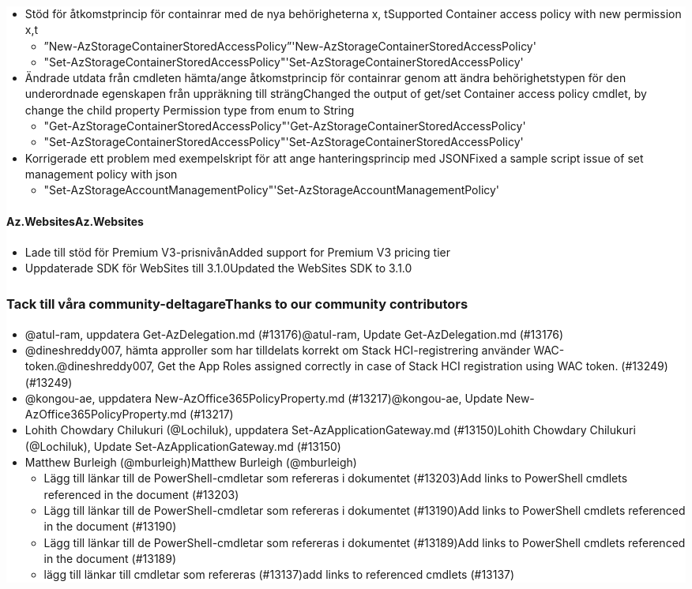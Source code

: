 * <span data-ttu-id="cb43e-398">Stöd för åtkomstprincip för containrar med de nya behörigheterna x, t</span><span class="sxs-lookup"><span data-stu-id="cb43e-398">Supported Container access policy with new permission x,t</span></span>
    -  <span data-ttu-id="cb43e-399">”New-AzStorageContainerStoredAccessPolicy”</span><span class="sxs-lookup"><span data-stu-id="cb43e-399">'New-AzStorageContainerStoredAccessPolicy'</span></span>
    -  <span data-ttu-id="cb43e-400">"Set-AzStorageContainerStoredAccessPolicy"</span><span class="sxs-lookup"><span data-stu-id="cb43e-400">'Set-AzStorageContainerStoredAccessPolicy'</span></span>
* <span data-ttu-id="cb43e-401">Ändrade utdata från cmdleten hämta/ange åtkomstprincip för containrar genom att ändra behörighetstypen för den underordnade egenskapen från uppräkning till sträng</span><span class="sxs-lookup"><span data-stu-id="cb43e-401">Changed the output of get/set Container access policy cmdlet, by change the child property Permission type from enum to String</span></span>
    -  <span data-ttu-id="cb43e-402">"Get-AzStorageContainerStoredAccessPolicy"</span><span class="sxs-lookup"><span data-stu-id="cb43e-402">'Get-AzStorageContainerStoredAccessPolicy'</span></span>
    -  <span data-ttu-id="cb43e-403">"Set-AzStorageContainerStoredAccessPolicy"</span><span class="sxs-lookup"><span data-stu-id="cb43e-403">'Set-AzStorageContainerStoredAccessPolicy'</span></span>
* <span data-ttu-id="cb43e-404">Korrigerade ett problem med exempelskript för att ange hanteringsprincip med JSON</span><span class="sxs-lookup"><span data-stu-id="cb43e-404">Fixed a sample script issue of set management policy with json</span></span>
    -  <span data-ttu-id="cb43e-405">"Set-AzStorageAccountManagementPolicy"</span><span class="sxs-lookup"><span data-stu-id="cb43e-405">'Set-AzStorageAccountManagementPolicy'</span></span>

#### <a name="azwebsites"></a><span data-ttu-id="cb43e-406">Az.Websites</span><span class="sxs-lookup"><span data-stu-id="cb43e-406">Az.Websites</span></span>
* <span data-ttu-id="cb43e-407">Lade till stöd för Premium V3-prisnivån</span><span class="sxs-lookup"><span data-stu-id="cb43e-407">Added support for Premium V3 pricing tier</span></span>
* <span data-ttu-id="cb43e-408">Uppdaterade SDK för WebSites till 3.1.0</span><span class="sxs-lookup"><span data-stu-id="cb43e-408">Updated the WebSites SDK to 3.1.0</span></span>

### <a name="thanks-to-our-community-contributors"></a><span data-ttu-id="cb43e-409">Tack till våra community-deltagare</span><span class="sxs-lookup"><span data-stu-id="cb43e-409">Thanks to our community contributors</span></span>
* <span data-ttu-id="cb43e-410">@atul-ram, uppdatera Get-AzDelegation.md (#13176)</span><span class="sxs-lookup"><span data-stu-id="cb43e-410">@atul-ram, Update Get-AzDelegation.md (#13176)</span></span>
* <span data-ttu-id="cb43e-411">@dineshreddy007, hämta approller som har tilldelats korrekt om Stack HCI-registrering använder WAC-token.</span><span class="sxs-lookup"><span data-stu-id="cb43e-411">@dineshreddy007, Get the App Roles assigned correctly in case of Stack HCI registration using WAC token.</span></span> <span data-ttu-id="cb43e-412">(#13249)</span><span class="sxs-lookup"><span data-stu-id="cb43e-412">(#13249)</span></span>
* <span data-ttu-id="cb43e-413">@kongou-ae, uppdatera New-AzOffice365PolicyProperty.md (#13217)</span><span class="sxs-lookup"><span data-stu-id="cb43e-413">@kongou-ae, Update New-AzOffice365PolicyProperty.md (#13217)</span></span>
* <span data-ttu-id="cb43e-414">Lohith Chowdary Chilukuri (@Lochiluk), uppdatera Set-AzApplicationGateway.md (#13150)</span><span class="sxs-lookup"><span data-stu-id="cb43e-414">Lohith Chowdary Chilukuri (@Lochiluk), Update Set-AzApplicationGateway.md (#13150)</span></span>
* <span data-ttu-id="cb43e-415">Matthew Burleigh (@mburleigh)</span><span class="sxs-lookup"><span data-stu-id="cb43e-415">Matthew Burleigh (@mburleigh)</span></span>
  * <span data-ttu-id="cb43e-416">Lägg till länkar till de PowerShell-cmdletar som refereras i dokumentet (#13203)</span><span class="sxs-lookup"><span data-stu-id="cb43e-416">Add links to PowerShell cmdlets referenced in the document (#13203)</span></span>
  * <span data-ttu-id="cb43e-417">Lägg till länkar till de PowerShell-cmdletar som refereras i dokumentet (#13190)</span><span class="sxs-lookup"><span data-stu-id="cb43e-417">Add links to PowerShell cmdlets referenced in the document (#13190)</span></span>
  * <span data-ttu-id="cb43e-418">Lägg till länkar till de PowerShell-cmdletar som refereras i dokumentet (#13189)</span><span class="sxs-lookup"><span data-stu-id="cb43e-418">Add links to PowerShell cmdlets referenced in the document (#13189)</span></span>
  * <span data-ttu-id="cb43e-419">lägg till länkar till cmdletar som refereras (#13137)</span><span class="sxs-lookup"><span data-stu-id="cb43e-419">add links to referenced cmdlets (#13137)</span></span>